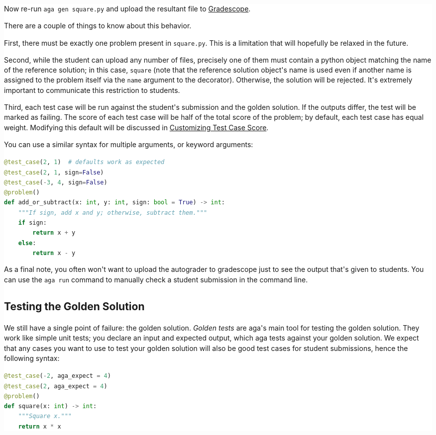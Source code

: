 Now re-run `aga gen square.py` and upload the resultant file to
[Gradescope](https://gradescope-autograders.readthedocs.io/en/latest/getting_started/).

There are a couple of things to know about this behavior.

First, there must be exactly one problem present in `square.py`. This is a
limitation that will hopefully be relaxed in the future.

Second, while the student can upload any number of files, precisely one of them
must contain a python object matching the name of the reference solution; in this
case, `square` (note that the reference solution object's name is used even if
another name is assigned to the problem itself via the `name` argument to the
decorator). Otherwise, the solution will be rejected. It's extremely important
to communicate this restriction to students.

Third, each test case will be run against the student's submission and the
golden solution. If the outputs differ, the test will be marked as failing. The
score of each test case will be half of the total score of the problem; by
default, each test case has equal weight. Modifying this default will be
discussed in
[Customizing Test Case Score](tutorial.html#customizing-test-case-score).

You can use a similar syntax for multiple arguments, or keyword arguments:

```python
@test_case(2, 1)  # defaults work as expected
@test_case(2, 1, sign=False)
@test_case(-3, 4, sign=False)
@problem()
def add_or_subtract(x: int, y: int, sign: bool = True) -> int:
    """If sign, add x and y; otherwise, subtract them."""
    if sign:
        return x + y
    else:
        return x - y
```

As a final note, you often won't want to upload the autograder to gradescope
just to see the output that's given to students. You can use the `aga run`
command to manually check a student submission in the command line.

## Testing the Golden Solution

We still have a single point of failure: the golden solution. _Golden tests_ are
aga's main tool for testing the golden solution. They work like simple unit tests;
you declare an input and expected output, which aga tests against your golden
solution. We expect that any cases you want to use to test your golden solution
will also be good test cases for student submissions, hence the following
syntax:

```python
@test_case(-2, aga_expect = 4)
@test_case(2, aga_expect = 4)
@problem()
def square(x: int) -> int:
    """Square x."""
    return x * x
```
